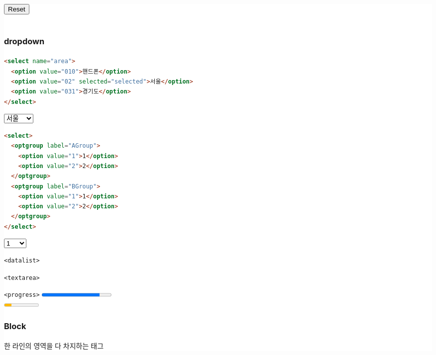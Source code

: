   <input type="reset"/>
</form>
<br/><br/>

### dropdown

```html
<select name="area">
  <option value="010">핸드폰</option>
  <option value="02" selected="selected">서울</option>
  <option value="031">경기도</option>
</select>
```

<select name = "area">
    <option value = "010"> 핸드폰 </option>
    <option value = "02" selected = "selected"> 서울 </option>
    <option value = "031"> 경기도 </option>
</select>

```html
<select>
  <optgroup label="AGroup">
    <option value="1">1</option>
    <option value="2">2</option>
  </optgroup>
  <optgroup label="BGroup">
    <option value="1">1</option>
    <option value="2">2</option>
  </optgroup>
</select>
```

<select>
    <optgroup label = "AGroup">
        <option value = "1">1</option>
        <option value = "2">2</option>
    </optgroup>
    <optgroup label = "BGroup">
        <option value = "1">1</option>
        <option value = "2">2</option>
    </optgroup>
</select>

`<datalist>`

`<textarea>`

`<progress>`
<progress value = "50" max= 60></progress><br/>
<meter min = "0" max = "50" low = "20" high = "40" value = "10"></meter>

### Block

한 라인의 영역을 다 차지하는 태그
